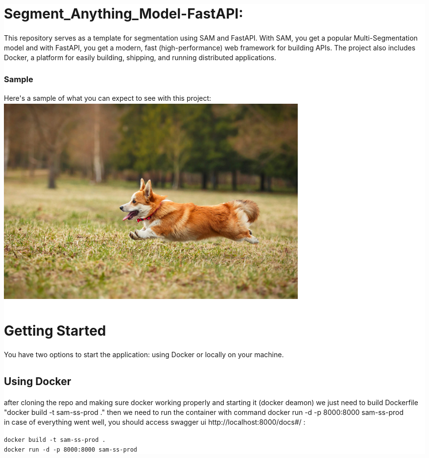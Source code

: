 # Segment_Anything_Model-FastAPI:
This repository serves as a template for segmentation using SAM and FastAPI. 
With SAM, you get a popular Multi-Segmentation model and with FastAPI, 
you get a modern, fast (high-performance) web framework for building APIs. 
The project also includes Docker, a platform for easily building, shipping, and running distributed applications.

### Sample
Here's a sample of what you can expect to see with this project:
<img width=600 src="./resources/dog.jpg" alt="sample example of the results of SAM segmentation">

# Getting Started
You have two options to start the application: using Docker or locally on your machine.

## Using Docker
after cloning the repo and making sure docker working properly and starting it (docker deamon) we just need to build 
Dockerfile "docker build -t sam-ss-prod ." then we need to run the container with command docker run -d -p 8000:8000 sam-ss-prod   
in case of everything went well,  you should access swagger ui http://localhost:8000/docs#/ :
```
docker build -t sam-ss-prod .         
docker run -d -p 8000:8000 sam-ss-prod
```
